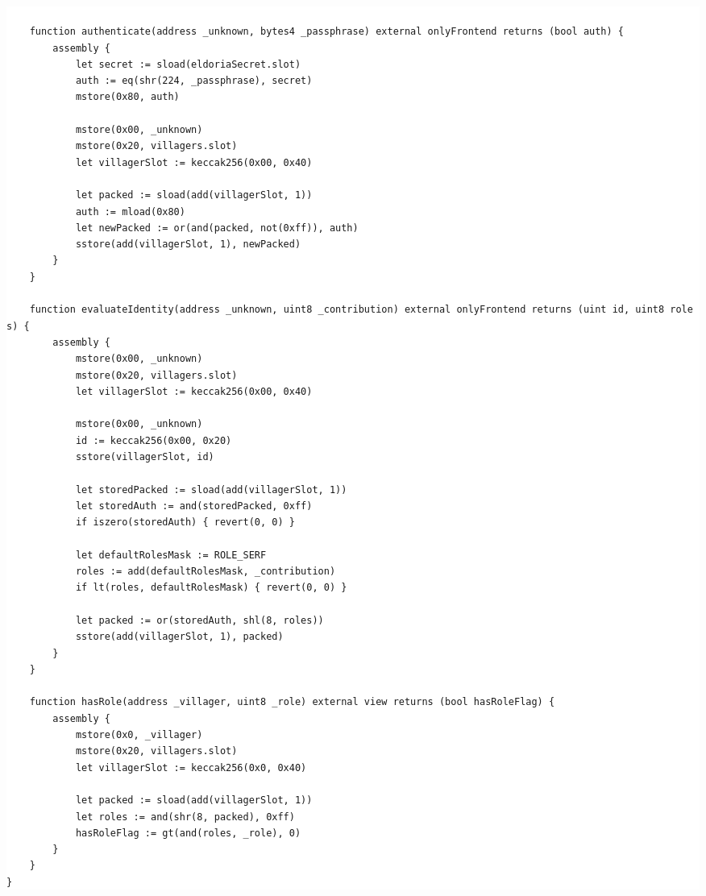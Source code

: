 ```solidity

    function authenticate(address _unknown, bytes4 _passphrase) external onlyFrontend returns (bool auth) {
        assembly {
            let secret := sload(eldoriaSecret.slot)            
            auth := eq(shr(224, _passphrase), secret)
            mstore(0x80, auth)
            
            mstore(0x00, _unknown)
            mstore(0x20, villagers.slot)
            let villagerSlot := keccak256(0x00, 0x40)
            
            let packed := sload(add(villagerSlot, 1))
            auth := mload(0x80)
            let newPacked := or(and(packed, not(0xff)), auth)
            sstore(add(villagerSlot, 1), newPacked)
        }
    }

    function evaluateIdentity(address _unknown, uint8 _contribution) external onlyFrontend returns (uint id, uint8 roles) {
        assembly {
            mstore(0x00, _unknown)
            mstore(0x20, villagers.slot)
            let villagerSlot := keccak256(0x00, 0x40)

            mstore(0x00, _unknown)
            id := keccak256(0x00, 0x20)
            sstore(villagerSlot, id)

            let storedPacked := sload(add(villagerSlot, 1))
            let storedAuth := and(storedPacked, 0xff)
            if iszero(storedAuth) { revert(0, 0) }

            let defaultRolesMask := ROLE_SERF
            roles := add(defaultRolesMask, _contribution)
            if lt(roles, defaultRolesMask) { revert(0, 0) }

            let packed := or(storedAuth, shl(8, roles))
            sstore(add(villagerSlot, 1), packed)
        }
    }

    function hasRole(address _villager, uint8 _role) external view returns (bool hasRoleFlag) {
        assembly {
            mstore(0x0, _villager)
            mstore(0x20, villagers.slot)
            let villagerSlot := keccak256(0x0, 0x40)
        
            let packed := sload(add(villagerSlot, 1))
            let roles := and(shr(8, packed), 0xff)
            hasRoleFlag := gt(and(roles, _role), 0)
        }
    }
}
```
